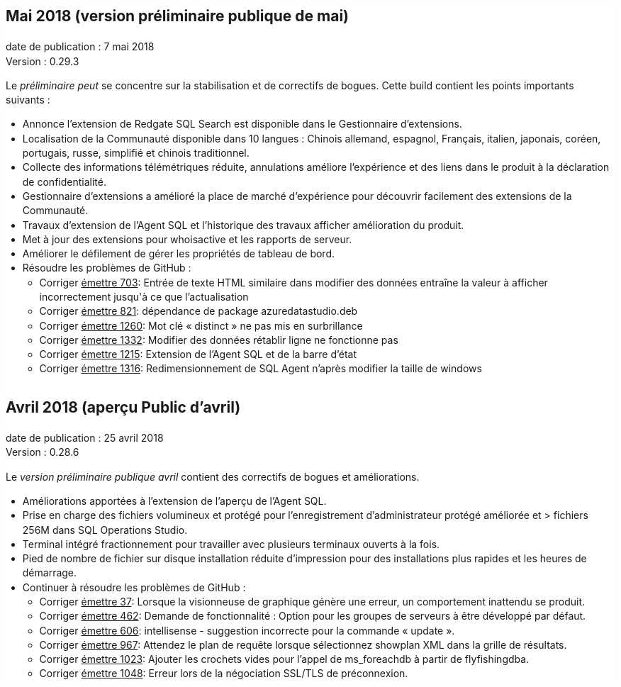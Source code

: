 
## <a name="may-2018-may-public-preview"></a>Mai 2018 (version préliminaire publique de mai)

date de publication : 7 mai 2018  
Version : 0.29.3

Le *préliminaire peut* se concentre sur la stabilisation et de correctifs de bogues. Cette build contient les points importants suivants :  

- Annonce l’extension de Redgate SQL Search est disponible dans le Gestionnaire d’extensions.
- Localisation de la Communauté disponible dans 10 langues : Chinois allemand, espagnol, Français, italien, japonais, coréen, portugais, russe, simplifié et chinois traditionnel.
- Collecte des informations télémétriques réduite, annulations améliore l’expérience et des liens dans le produit à la déclaration de confidentialité.
- Gestionnaire d’extensions a amélioré la place de marché d’expérience pour découvrir facilement des extensions de la Communauté.
- Travaux d’extension de l’Agent SQL et l’historique des travaux afficher amélioration du produit.
- Met à jour des extensions pour whoisactive et les rapports de serveur.
- Améliorer le défilement de gérer les propriétés de tableau de bord.
- Résoudre les problèmes de GitHub :
   - Corriger [émettre 703](https://github.com/Microsoft/azuredatastudio/issues/703): Entrée de texte HTML similaire dans modifier des données entraîne la valeur à afficher incorrectement jusqu'à ce que l’actualisation
   - Corriger [émettre 821](https://github.com/Microsoft/azuredatastudio/issues/821): dépendance de package azuredatastudio.deb
   - Corriger [émettre 1260](https://github.com/Microsoft/azuredatastudio/issues/1260): Mot clé « distinct » ne pas mis en surbrillance
   - Corriger [émettre 1332](https://github.com/Microsoft/azuredatastudio/issues/1332): Modifier des données rétablir ligne ne fonctionne pas
   - Corriger [émettre 1215](https://github.com/Microsoft/azuredatastudio/issues/1215): Extension de l’Agent SQL et de la barre d’état
   - Corriger [émettre 1316](https://github.com/Microsoft/azuredatastudio/issues/1316): Redimensionnement de SQL Agent n’après modifier la taille de windows




## <a name="april-2018-april-public-preview"></a>Avril 2018 (aperçu Public d’avril)

date de publication : 25 avril 2018  
Version : 0.28.6

Le *version préliminaire publique avril* contient des correctifs de bogues et améliorations. 

- Améliorations apportées à l’extension de l’aperçu de l’Agent SQL.
- Prise en charge des fichiers volumineux et protégé pour l’enregistrement d’administrateur protégé améliorée et > fichiers 256M dans SQL Operations Studio.
- Terminal intégré fractionnement pour travailler avec plusieurs terminaux ouverts à la fois.
- Pied de nombre de fichier sur disque installation réduite d’impression pour des installations plus rapides et les heures de démarrage.
- Continuer à résoudre les problèmes de GitHub :
   - Corriger [émettre 37](https://github.com/Microsoft/azuredatastudio/issues/37): Lorsque la visionneuse de graphique génère une erreur, un comportement inattendu se produit.
   - Corriger [émettre 462](https://github.com/Microsoft/azuredatastudio/issues/462): Demande de fonctionnalité : Option pour les groupes de serveurs à être développé par défaut.
   - Corriger [émettre 606](https://github.com/Microsoft/azuredatastudio/issues/606): intellisense - suggestion incorrecte pour la commande « update ».
   - Corriger [émettre 967](https://github.com/Microsoft/azuredatastudio/issues/967): Attendez le plan de requête lorsque sélectionnez showplan XML dans la grille de résultats.
   - Corriger [émettre 1023](https://github.com/Microsoft/azuredatastudio/issues/1023): Ajouter les crochets vides pour l’appel de ms_foreachdb à partir de flyfishingdba.
   - Corriger [émettre 1048](https://github.com/Microsoft/azuredatastudio/issues/1048): Erreur lors de la négociation SSL/TLS de préconnexion.